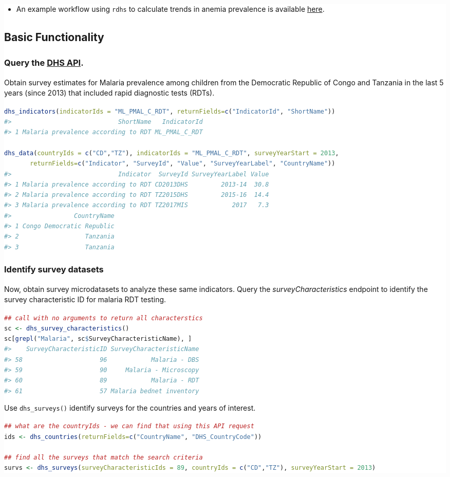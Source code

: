  - An example workflow using `rdhs` to calculate trends in anemia
    prevalence is available
    [here](https://docs.ropensci.org/rdhs/articles/anemia.html).

## Basic Functionality

### Query the [DHS API](https://api.dhsprogram.com/).

Obtain survey estimates for Malaria prevalence among children from the
Democratic Republic of Congo and Tanzania in the last 5 years (since
2013) that included rapid diagnostic tests
(RDTs).

``` r
dhs_indicators(indicatorIds = "ML_PMAL_C_RDT", returnFields=c("IndicatorId", "ShortName"))
#>                             ShortName   IndicatorId
#> 1 Malaria prevalence according to RDT ML_PMAL_C_RDT

dhs_data(countryIds = c("CD","TZ"), indicatorIds = "ML_PMAL_C_RDT", surveyYearStart = 2013,
       returnFields=c("Indicator", "SurveyId", "Value", "SurveyYearLabel", "CountryName"))
#>                             Indicator  SurveyId SurveyYearLabel Value
#> 1 Malaria prevalence according to RDT CD2013DHS         2013-14  30.8
#> 2 Malaria prevalence according to RDT TZ2015DHS         2015-16  14.4
#> 3 Malaria prevalence according to RDT TZ2017MIS            2017   7.3
#>                 CountryName
#> 1 Congo Democratic Republic
#> 2                  Tanzania
#> 3                  Tanzania
```

### Identify survey datasets

Now, obtain survey microdatasets to analyze these same indicators. Query
the *surveyCharacteristics* endpoint to identify the survey
characteristic ID for malaria RDT testing.

``` r
## call with no arguments to return all characterstics
sc <- dhs_survey_characteristics()
sc[grepl("Malaria", sc$SurveyCharacteristicName), ]
#>    SurveyCharacteristicID SurveyCharacteristicName
#> 58                     96            Malaria - DBS
#> 59                     90     Malaria - Microscopy
#> 60                     89            Malaria - RDT
#> 61                     57 Malaria bednet inventory
```

Use `dhs_surveys()` identify surveys for the countries and years of
interest.

``` r
## what are the countryIds - we can find that using this API request
ids <- dhs_countries(returnFields=c("CountryName", "DHS_CountryCode"))

## find all the surveys that match the search criteria
survs <- dhs_surveys(surveyCharacteristicIds = 89, countryIds = c("CD","TZ"), surveyYearStart = 2013)
```
